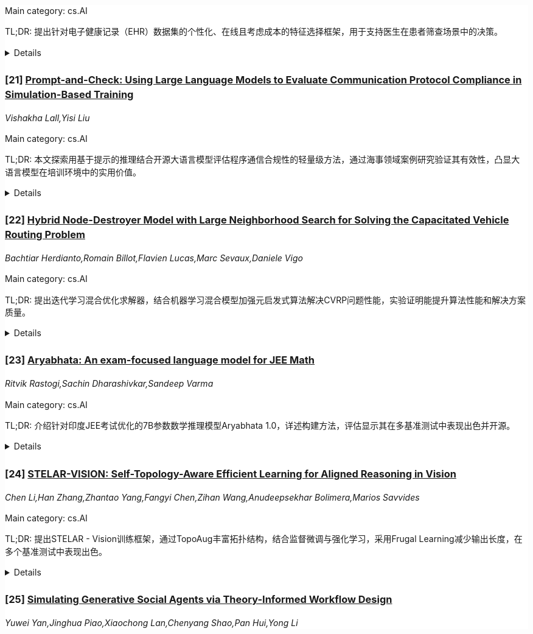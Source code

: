 Main category: cs.AI

TL;DR: 提出针对电子健康记录（EHR）数据集的个性化、在线且考虑成本的特征选择框架，用于支持医生在患者筛查场景中的决策。


<details><summary>Details</summary></details>


### [21] [Prompt-and-Check: Using Large Language Models to Evaluate Communication Protocol Compliance in Simulation-Based Training](https://arxiv.org/abs/2508.08652)
*Vishakha Lall,Yisi Liu*

Main category: cs.AI

TL;DR: 本文探索用基于提示的推理结合开源大语言模型评估程序通信合规性的轻量级方法，通过海事领域案例研究验证其有效性，凸显大语言模型在培训环境中的实用价值。


<details><summary>Details</summary></details>


### [22] [Hybrid Node-Destroyer Model with Large Neighborhood Search for Solving the Capacitated Vehicle Routing Problem](https://arxiv.org/abs/2508.08659)
*Bachtiar Herdianto,Romain Billot,Flavien Lucas,Marc Sevaux,Daniele Vigo*

Main category: cs.AI

TL;DR: 提出迭代学习混合优化求解器，结合机器学习混合模型加强元启发式算法解决CVRP问题性能，实验证明能提升算法性能和解决方案质量。


<details><summary>Details</summary></details>


### [23] [Aryabhata: An exam-focused language model for JEE Math](https://arxiv.org/abs/2508.08665)
*Ritvik Rastogi,Sachin Dharashivkar,Sandeep Varma*

Main category: cs.AI

TL;DR: 介绍针对印度JEE考试优化的7B参数数学推理模型Aryabhata 1.0，详述构建方法，评估显示其在多基准测试中表现出色并开源。


<details><summary>Details</summary></details>


### [24] [STELAR-VISION: Self-Topology-Aware Efficient Learning for Aligned Reasoning in Vision](https://arxiv.org/abs/2508.08688)
*Chen Li,Han Zhang,Zhantao Yang,Fangyi Chen,Zihan Wang,Anudeepsekhar Bolimera,Marios Savvides*

Main category: cs.AI

TL;DR: 提出STELAR - Vision训练框架，通过TopoAug丰富拓扑结构，结合监督微调与强化学习，采用Frugal Learning减少输出长度，在多个基准测试中表现出色。


<details><summary>Details</summary></details>


### [25] [Simulating Generative Social Agents via Theory-Informed Workflow Design](https://arxiv.org/abs/2508.08726)
*Yuwei Yan,Jinghua Piao,Xiaochong Lan,Chenyang Shao,Pan Hui,Yong Li*
